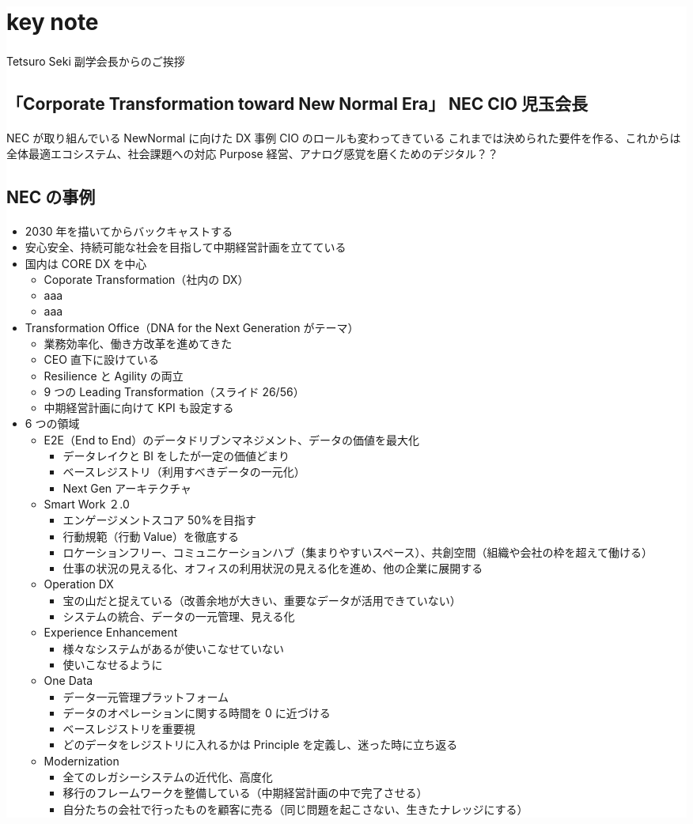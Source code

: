 # key note

Tetsuro Seki 副学会長からのご挨拶

## 「Corporate Transformation toward New Normal Era」 NEC CIO 児玉会長

NEC が取り組んでいる NewNormal に向けた DX 事例
CIO のロールも変わってきている
これまでは決められた要件を作る、これからは全体最適エコシステム、社会課題への対応
Purpose 経営、アナログ感覚を磨くためのデジタル？？

## NEC の事例

- 2030 年を描いてからバックキャストする
- 安心安全、持続可能な社会を目指して中期経営計画を立てている
- 国内は CORE DX を中心
  - Coporate Transformation（社内の DX）
  - aaa
  - aaa
- Transformation Office（DNA for the Next Generation がテーマ）
  - 業務効率化、働き方改革を進めてきた
  - CEO 直下に設けている
  - Resilience と Agility の両立
  - 9 つの Leading Transformation（スライド 26/56）
  - 中期経営計画に向けて KPI も設定する
- 6 つの領域
  - E2E（End to End）のデータドリブンマネジメント、データの価値を最大化
    - データレイクと BI をしたが一定の価値どまり
    - ベースレジストリ（利用すべきデータの一元化）
    - Next Gen アーキテクチャ
  - Smart Work ２.0
    - エンゲージメントスコア 50%を目指す
    - 行動規範（行動 Value）を徹底する
    - ロケーションフリー、コミュニケーションハブ（集まりやすいスペース）、共創空間（組織や会社の枠を超えて働ける）
    - 仕事の状況の見える化、オフィスの利用状況の見える化を進め、他の企業に展開する
  - Operation DX
    - 宝の山だと捉えている（改善余地が大きい、重要なデータが活用できていない）
    - システムの統合、データの一元管理、見える化
  - Experience Enhancement
    - 様々なシステムがあるが使いこなせていない
    - 使いこなせるように
  - One Data
    - データ一元管理プラットフォーム
    - データのオペレーションに関する時間を 0 に近づける
    - ベースレジストリを重要視
    - どのデータをレジストリに入れるかは Principle を定義し、迷った時に立ち返る
  - Modernization
    - 全てのレガシーシステムの近代化、高度化
    - 移行のフレームワークを整備している（中期経営計画の中で完了させる）
    - 自分たちの会社で行ったものを顧客に売る（同じ問題を起こさない、生きたナレッジにする）
